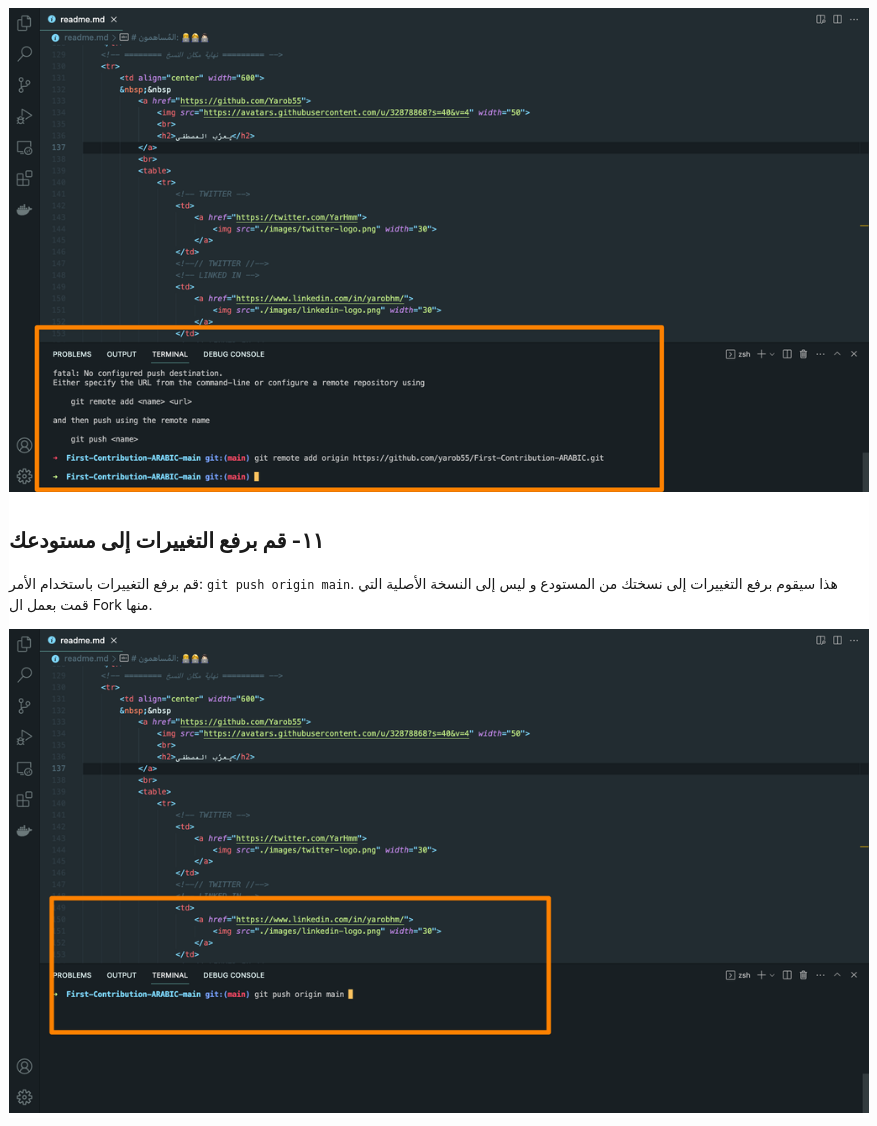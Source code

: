 <img src="images/steps/10.png">

<br>

## ١١- قم برفع التغييرات إلى مستودعك

قم برفع التغييرات باستخدام الأمر: `git push origin main`.
هذا سيقوم برفع التغييرات إلى نسختك من المستودع و ليس إلى النسخة الأصلية التي قمت بعمل ال Fork منها.

<img src="images/steps/11.png">
